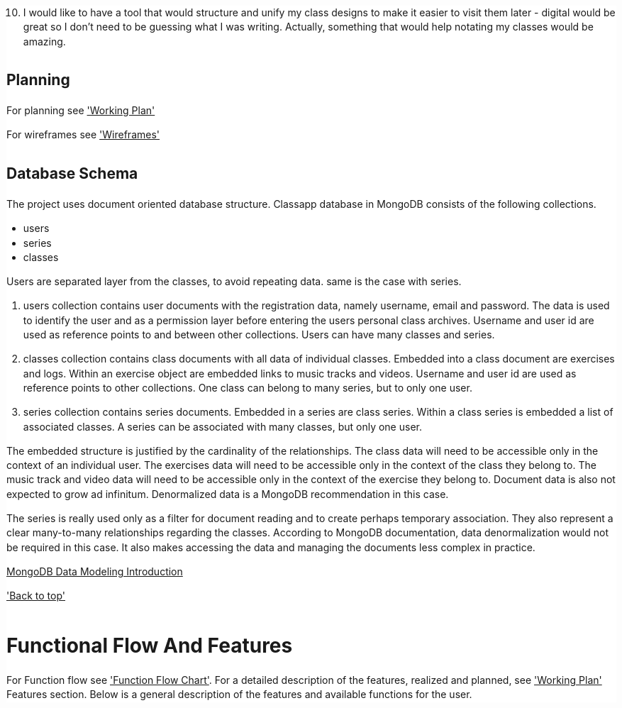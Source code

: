 10. I would like to have a tool that would structure and unify my class designs to make it easier to visit them later - digital would be great so I don’t need to be guessing what I was writing. Actually, something that would help notating my classes would be amazing.

## Planning

For planning see ['Working Plan']()

For wireframes see ['Wireframes']()

## Database Schema

The project uses document oriented database structure. Classapp database in MongoDB consists of the following collections.

- users
- series
- classes

Users are separated layer from the classes, to avoid repeating data. same is the case with series.

1. users collection contains user documents with the registration data, namely username, email and password. The data is used to identify the user and as a permission layer before entering the users personal class archives. Username and user id are used as reference points to and between other collections. Users can have many classes and series.

2. classes collection contains class documents with all data of individual classes. Embedded into a class document are exercises and logs. Within an exercise object are embedded links to music tracks and videos. Username and user id are used as reference points to other collections. One class can belong to many series, but to only one user.

3. series collection contains series documents. Embedded in a series are class series. Within a class series is embedded a list of associated classes. A series can be associated with many classes, but only one user.

The embedded structure is justified by the cardinality of the relationships. The class data will need to be accessible only in the context of an individual user. The exercises data will need to be accessible only in the context of the class they belong to. The music track and video data will need to be accessible only in the context of the exercise they belong to. Document data is also not expected to grow ad infinitum. Denormalized data is a MongoDB recommendation in this case.

The series is really used only as a filter for document reading and to create perhaps temporary association. They also represent a clear many-to-many relationships regarding the classes. According to MongoDB documentation, data denormalization would not be required in this case. It also makes accessing the data and managing the documents less complex in practice.

[MongoDB Data Modeling Introduction](https://docs.mongodb.com/manual/core/data-modeling-introduction/)

['Back to top'](#Table-of-content)

# Functional Flow And Features

For Function flow see ['Function Flow Chart'](static/img/functional-flowchart.png).
For a detailed description of the features, realized and planned, see ['Working Plan'](static/docs/working-plan.pdf) Features section. Below is a general description of the features and available functions for the user.
